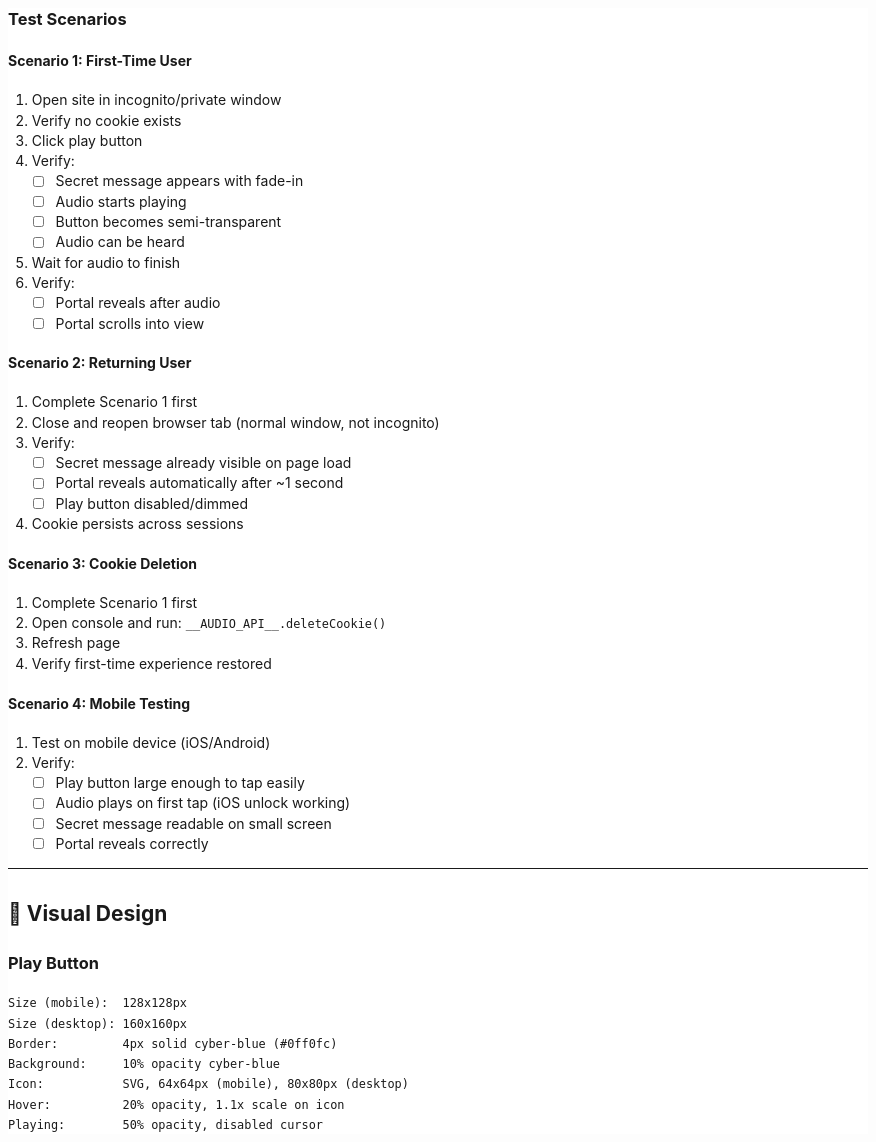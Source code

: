 ### Test Scenarios

#### Scenario 1: First-Time User
1. Open site in incognito/private window
2. Verify no cookie exists
3. Click play button
4. Verify:
   - [ ] Secret message appears with fade-in
   - [ ] Audio starts playing
   - [ ] Button becomes semi-transparent
   - [ ] Audio can be heard
5. Wait for audio to finish
6. Verify:
   - [ ] Portal reveals after audio
   - [ ] Portal scrolls into view

#### Scenario 2: Returning User
1. Complete Scenario 1 first
2. Close and reopen browser tab (normal window, not incognito)
3. Verify:
   - [ ] Secret message already visible on page load
   - [ ] Portal reveals automatically after ~1 second
   - [ ] Play button disabled/dimmed
4. Cookie persists across sessions

#### Scenario 3: Cookie Deletion
1. Complete Scenario 1 first
2. Open console and run: `__AUDIO_API__.deleteCookie()`
3. Refresh page
4. Verify first-time experience restored

#### Scenario 4: Mobile Testing
1. Test on mobile device (iOS/Android)
2. Verify:
   - [ ] Play button large enough to tap easily
   - [ ] Audio plays on first tap (iOS unlock working)
   - [ ] Secret message readable on small screen
   - [ ] Portal reveals correctly

---

## 🎨 Visual Design

### Play Button
```
Size (mobile):  128x128px
Size (desktop): 160x160px
Border:         4px solid cyber-blue (#0ff0fc)
Background:     10% opacity cyber-blue
Icon:           SVG, 64x64px (mobile), 80x80px (desktop)
Hover:          20% opacity, 1.1x scale on icon
Playing:        50% opacity, disabled cursor
```
